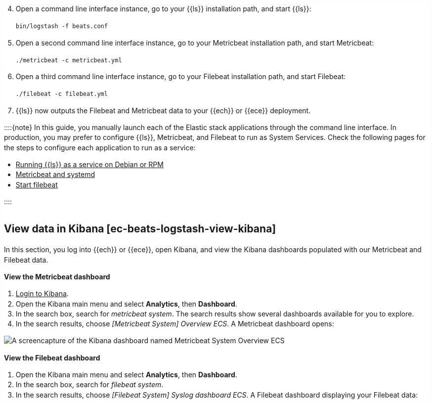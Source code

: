 4. Open a command line interface instance, go to your {{ls}} installation path, and start {{ls}}:

    ```txt
    bin/logstash -f beats.conf
    ```

5. Open a second command line interface instance, go to your Metricbeat installation path, and start Metricbeat:

    ```txt
    ./metricbeat -c metricbeat.yml
    ```

6. Open a third command line interface instance, go to your Filebeat installation path, and start Filebeat:

    ```txt
    ./filebeat -c filebeat.yml
    ```

7. {{ls}} now outputs the Filebeat and Metricbeat data to your {{ech}} or {{ece}} deployment.

::::{note}
In this guide, you manually launch each of the Elastic stack applications through the command line interface. In production, you may prefer to configure {{ls}}, Metricbeat, and Filebeat to run as System Services. Check the following pages for the steps to configure each application to run as a service:

* [Running {{ls}} as a service on Debian or RPM](logstash://docs/reference/ingestion-tools/logstash/running-logstash.md)
* [Metricbeat and systemd](beats://docs/reference/ingestion-tools/beats-metricbeat/running-with-systemd.md)
* [Start filebeat](beats://docs/reference/ingestion-tools/beats-filebeat/filebeat-starting.md)

::::



## View data in Kibana [ec-beats-logstash-view-kibana]

In this section, you log into {{ech}} or {{ece}}, open Kibana, and view the Kibana dashboards populated with our Metricbeat and Filebeat data.

**View the Metricbeat dashboard**

1. [Login to Kibana](../../../deploy-manage/deploy/elastic-cloud/access-kibana.md).
2. Open the Kibana main menu and select **Analytics**, then **Dashboard**.
3. In the search box, search for *metricbeat system*. The search results show several dashboards available for you to explore.
4. In the search results, choose *[Metricbeat System] Overview ECS*. A Metricbeat dashboard opens:

![A screencapture of the Kibana dashboard named Metricbeat System Overview ECS](../../../images/cloud-ec-logstash-beats-metricbeat-dashboard.png "")

**View the Filebeat dashboard**

1. Open the Kibana main menu and select **Analytics**, then **Dashboard**.
2. In the search box, search for *filebeat system*.
3. In the search results, choose *[Filebeat System] Syslog dashboard ECS*. A Filebeat dashboard displaying your Filebeat data:
